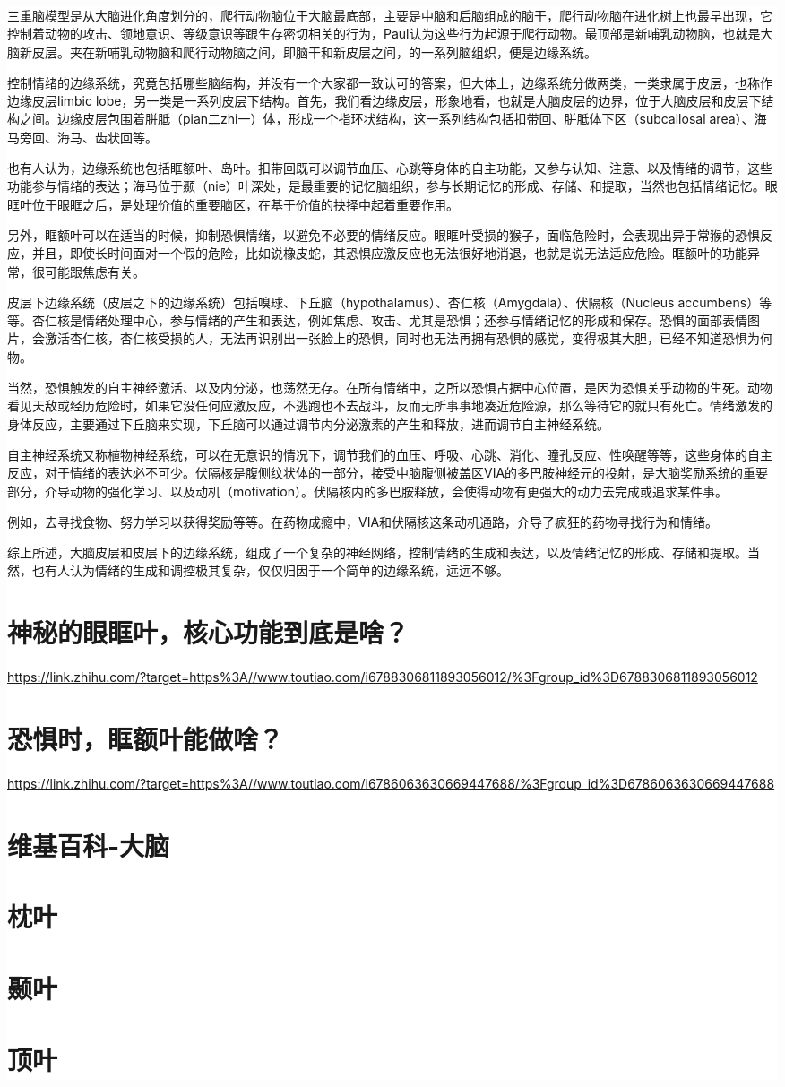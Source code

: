三重脑模型是从大脑进化角度划分的，爬行动物脑位于大脑最底部，主要是中脑和后脑组成的脑干，爬行动物脑在进化树上也最早出现，它控制着动物的攻击、领地意识、等级意识等跟生存密切相关的行为，Paul认为这些行为起源于爬行动物。最顶部是新哺乳动物脑，也就是大脑新皮层。夹在新哺乳动物脑和爬行动物脑之间，即脑干和新皮层之间，的一系列脑组织，便是边缘系统。

控制情绪的边缘系统，究竟包括哪些脑结构，并没有一个大家都一致认可的答案，但大体上，边缘系统分做两类，一类隶属于皮层，也称作边缘皮层limbic lobe，另一类是一系列皮层下结构。首先，我们看边缘皮层，形象地看，也就是大脑皮层的边界，位于大脑皮层和皮层下结构之间。边缘皮层包围着胼胝（pian二zhi一）体，形成一个指环状结构，这一系列结构包括扣带回、胼胝体下区（subcallosal area）、海马旁回、海马、齿状回等。

也有人认为，边缘系统也包括眶额叶、岛叶。扣带回既可以调节血压、心跳等身体的自主功能，又参与认知、注意、以及情绪的调节，这些功能参与情绪的表达；海马位于颞（nie）叶深处，是最重要的记忆脑组织，参与长期记忆的形成、存储、和提取，当然也包括情绪记忆。眼眶叶位于眼眶之后，是处理价值的重要脑区，在基于价值的抉择中起着重要作用。

另外，眶额叶可以在适当的时候，抑制恐惧情绪，以避免不必要的情绪反应。眼眶叶受损的猴子，面临危险时，会表现出异于常猴的恐惧反应，并且，即使长时间面对一个假的危险，比如说橡皮蛇，其恐惧应激反应也无法很好地消退，也就是说无法适应危险。眶额叶的功能异常，很可能跟焦虑有关。

皮层下边缘系统（皮层之下的边缘系统）包括嗅球、下丘脑（hypothalamus）、杏仁核（Amygdala）、伏隔核（Nucleus accumbens）等等。杏仁核是情绪处理中心，参与情绪的产生和表达，例如焦虑、攻击、尤其是恐惧；还参与情绪记忆的形成和保存。恐惧的面部表情图片，会激活杏仁核，杏仁核受损的人，无法再识别出一张脸上的恐惧，同时也无法再拥有恐惧的感觉，变得极其大胆，已经不知道恐惧为何物。

当然，恐惧触发的自主神经激活、以及内分泌，也荡然无存。在所有情绪中，之所以恐惧占据中心位置，是因为恐惧关乎动物的生死。动物看见天敌或经历危险时，如果它没任何应激反应，不逃跑也不去战斗，反而无所事事地凑近危险源，那么等待它的就只有死亡。情绪激发的身体反应，主要通过下丘脑来实现，下丘脑可以通过调节内分泌激素的产生和释放，进而调节自主神经系统。

自主神经系统又称植物神经系统，可以在无意识的情况下，调节我们的血压、呼吸、心跳、消化、瞳孔反应、性唤醒等等，这些身体的自主反应，对于情绪的表达必不可少。伏隔核是腹侧纹状体的一部分，接受中脑腹侧被盖区VIA的多巴胺神经元的投射，是大脑奖励系统的重要部分，介导动物的强化学习、以及动机（motivation）。伏隔核内的多巴胺释放，会使得动物有更强大的动力去完成或追求某件事。

例如，去寻找食物、努力学习以获得奖励等等。在药物成瘾中，VIA和伏隔核这条动机通路，介导了疯狂的药物寻找行为和情绪。

综上所述，大脑皮层和皮层下的边缘系统，组成了一个复杂的神经网络，控制情绪的生成和表达，以及情绪记忆的形成、存储和提取。当然，也有人认为情绪的生成和调控极其复杂，仅仅归因于一个简单的边缘系统，远远不够。
# 神秘的眼眶叶，核心功能到底是啥？
https://link.zhihu.com/?target=https%3A//www.toutiao.com/i6788306811893056012/%3Fgroup_id%3D6788306811893056012


# 恐惧时，眶额叶能做啥？
https://link.zhihu.com/?target=https%3A//www.toutiao.com/i6786063630669447688/%3Fgroup_id%3D6786063630669447688

# 维基百科-大脑
# 枕叶
# 颞叶
# 顶叶
